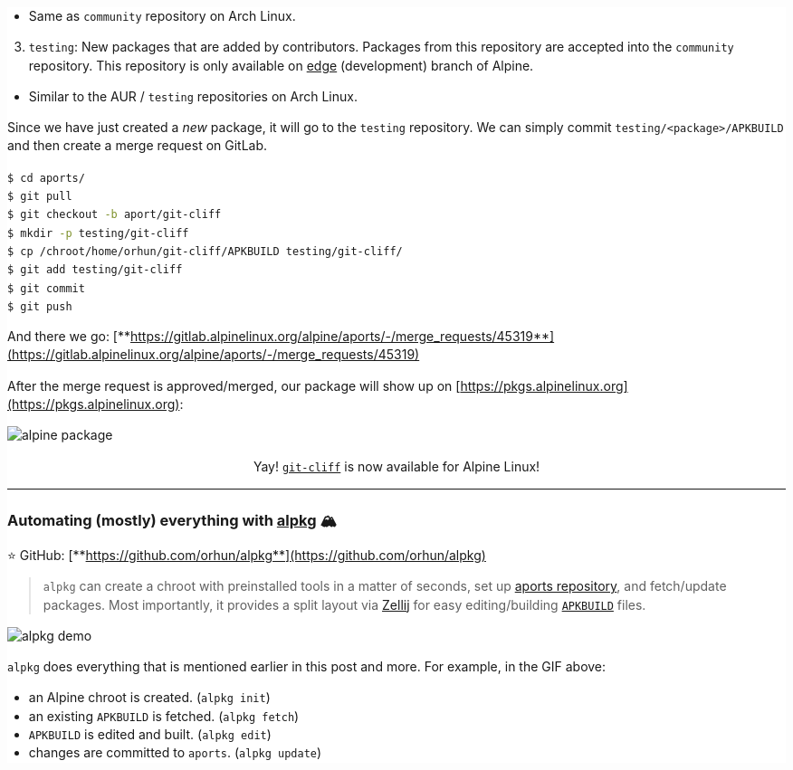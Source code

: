 - Same as `community` repository on Arch Linux.

3. `testing`: New packages that are added by contributors. Packages from this repository are accepted into the `community` repository. This repository is only available on [edge](https://wiki.alpinelinux.org/wiki/Edge) (development) branch of Alpine.

- Similar to the AUR / `testing` repositories on Arch Linux.

Since we have just created a _new_ package, it will go to the `testing` repository. We can simply commit `testing/<package>/APKBUILD` and then create a merge request on GitLab.

```sh
$ cd aports/
$ git pull
$ git checkout -b aport/git-cliff
$ mkdir -p testing/git-cliff
$ cp /chroot/home/orhun/git-cliff/APKBUILD testing/git-cliff/
$ git add testing/git-cliff
$ git commit
$ git push
```

And there we go: [**https://gitlab.alpinelinux.org/alpine/aports/-/merge_requests/45319**](https://gitlab.alpinelinux.org/alpine/aports/-/merge_requests/45319)

After the merge request is approved/merged, our package will show up on [https://pkgs.alpinelinux.org](https://pkgs.alpinelinux.org):

![alpine package](/alpine-pkg.png)

<center>

Yay! [`git-cliff`](https://github.com/orhun/git-cliff) is now available for Alpine Linux!

</center>

---

### Automating (mostly) everything with [**alpkg**](https://github.com/orhun/alpkg) 🏔️

⭐ GitHub: [**https://github.com/orhun/alpkg**](https://github.com/orhun/alpkg)

> `alpkg` can create a chroot with preinstalled tools in a matter of seconds, set up [aports repository](https://gitlab.alpinelinux.org/alpine/aports), and fetch/update packages. Most importantly, it provides a split layout via [Zellij](https://github.com/zellij-org/zellij) for easy editing/building [`APKBUILD`](https://wiki.alpinelinux.org/wiki/APKBUILD_Reference) files.

![alpkg demo](https://raw.githubusercontent.com/orhun/alpkg/main/assets/demo.gif)

`alpkg` does everything that is mentioned earlier in this post and more. For example, in the GIF above:

- an Alpine chroot is created. (`alpkg init`)
- an existing `APKBUILD` is fetched. (`alpkg fetch`)
- `APKBUILD` is edited and built. (`alpkg edit`)
- changes are committed to `aports`. (`alpkg update`)
